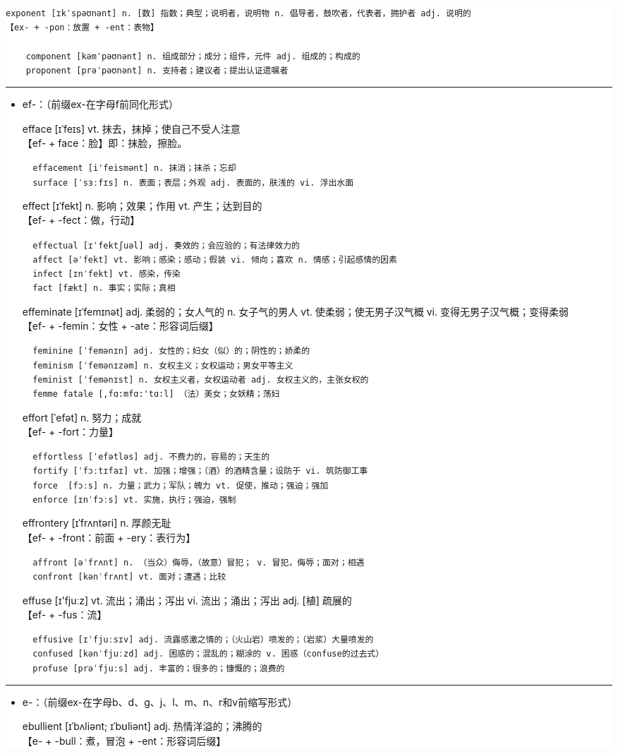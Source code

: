    exponent [ɪkˈspəʊnənt] n. [数] 指数；典型；说明者，说明物 n. 倡导者，鼓吹者，代表者，拥护者 adj. 说明的   
    【ex- + -pon：放置 + -ent：表物】

        component [kəmˈpəʊnənt] n. 组成部分；成分；组件，元件 adj. 组成的；构成的
        proponent [prəˈpəʊnənt] n. 支持者；建议者；提出认证遗嘱者

- - -

- ef-：（前缀ex-在字母f前同化形式）

    efface [ɪˈfeɪs] vt. 抹去，抹掉；使自己不受人注意   
    【ef- + face：脸】即：抹脸，擦脸。

        effacement [i'feismənt] n. 抹消；抹杀；忘却
        surface [ˈsɜːfɪs] n. 表面；表层；外观 adj. 表面的，肤浅的 vi. 浮出水面

    effect [ɪˈfekt] n. 影响；效果；作用 vt. 产生；达到目的   
    【ef- + -fect：做，行动】

        effectual [ɪˈfektʃuəl] adj. 奏效的；会应验的；有法律效力的
        affect [əˈfekt] vt. 影响；感染；感动；假装 vi. 倾向；喜欢 n. 情感；引起感情的因素
        infect [ɪnˈfekt] vt. 感染，传染
        fact [fækt] n. 事实；实际；真相

    effeminate [ɪˈfemɪnət] adj. 柔弱的；女人气的 n. 女子气的男人 vt. 使柔弱；使无男子汉气概 vi. 变得无男子汉气概；变得柔弱   
    【ef- + -femin：女性 + -ate：形容词后缀】

        feminine [ˈfemənɪn] adj. 女性的；妇女（似）的；阴性的；娇柔的
        feminism [ˈfemənɪzəm] n. 女权主义；女权运动；男女平等主义
        feminist [ˈfemənɪst] n. 女权主义者，女权运动者 adj. 女权主义的，主张女权的
        femme fatale [,fɑ:mfɑ:'tɑ:l] （法）美女；女妖精；荡妇

    effort [ˈefət] n. 努力；成就   
    【ef- + -fort：力量】

        effortless [ˈefətləs] adj. 不费力的，容易的；天生的
        fortify [ˈfɔːtɪfaɪ] vt. 加强；增强；（酒）的酒精含量；设防于 vi. 筑防御工事
        force  [fɔːs] n. 力量；武力；军队；魄力 vt. 促使，推动；强迫；强加
        enforce [ɪnˈfɔːs] vt. 实施，执行；强迫，强制

    effrontery [ɪˈfrʌntəri] n. 厚颜无耻   
    【ef- + -front：前面 + -ery：表行为】

        affront [əˈfrʌnt] n. （当众）侮辱，（故意）冒犯； v. 冒犯，侮辱；面对；相遇
        confront [kənˈfrʌnt] vt. 面对；遭遇；比较

    effuse [ɪ'fjuːz] vt. 流出；涌出；泻出 vi. 流出；涌出；泻出 adj. [植] 疏展的   
    【ef- + -fus：流】

        effusive [ɪˈfjuːsɪv] adj. 流露感激之情的；（火山岩）喷发的；（岩浆）大量喷发的
        confused [kənˈfjuːzd] adj. 困惑的；混乱的；糊涂的 v. 困惑（confuse的过去式）
        profuse [prəˈfjuːs] adj. 丰富的；很多的；慷慨的；浪费的

- - -

- e-：（前缀ex-在字母b、d、g、j、l、m、n、r和v前缩写形式）

    ebullient [ɪˈbʌliənt; ɪˈbʊliənt] adj. 热情洋溢的；沸腾的   
    【e- + -bull：煮，冒泡 + -ent：形容词后缀】
